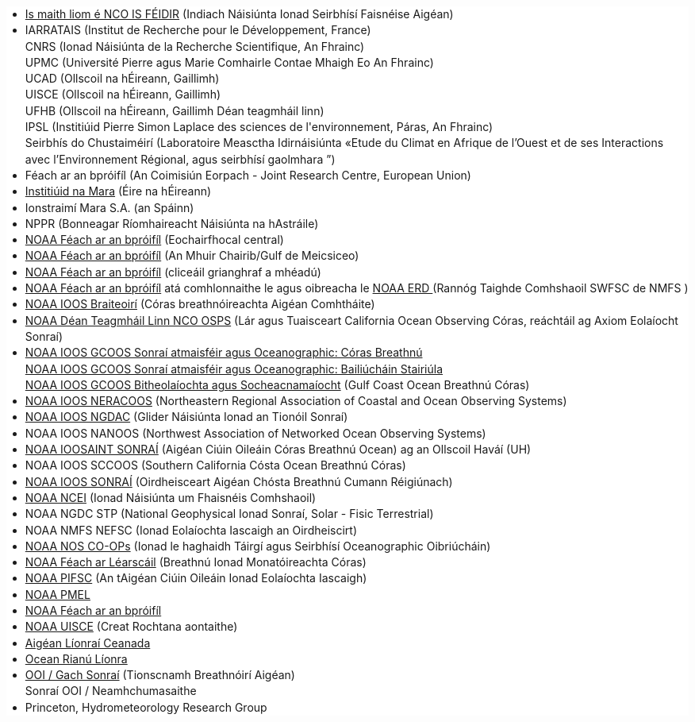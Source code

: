 *    [Is maith liom é NCO IS FÉIDIR](https://erddap.incois.gov.in/erddap/index.html)   (Indiach Náisiúnta Ionad Seirbhísí Faisnéise Aigéan)  
* IARRATAIS (Institut de Recherche pour le Développement, France)   
CNRS (Ionad Náisiúnta de la Recherche Scientifique, An Fhrainc)   
UPMC (Université Pierre agus Marie Comhairle Contae Mhaigh Eo An Fhrainc)   
UCAD (Ollscoil na hÉireann, Gaillimh)   
UISCE (Ollscoil na hÉireann, Gaillimh)   
UFHB (Ollscoil na hÉireann, Gaillimh Déan teagmháil linn)   
IPSL (Institiúid Pierre Simon Laplace des sciences de l'environnement, Páras, An Fhrainc)   
Seirbhís do Chustaiméirí (Laboratoire Measctha Idirnáisiúnta «Etude du Climat en Afrique de l’Ouest et de ses Interactions avec l’Environnement Régional, agus seirbhísí gaolmhara ”) 
* Féach ar an bpróifíl (An Coimisiún Eorpach - Joint Research Centre, European Union) 
*    [Institiúid na Mara](https://erddap.marine.ie/erddap/index.html)   (Éire na hÉireann)  
* Ionstraimí Mara S.A. (an Spáinn) 
* NPPR (Bonneagar Ríomhaireacht Náisiúnta na hAstráile) 
*    [ NOAA Féach ar an bpróifíl](https://coastwatch.noaa.gov/erddap/index.html)   (Eochairfhocal central)  
*    [ NOAA Féach ar an bpróifíl](https://cwcgom.aoml.noaa.gov/erddap/index.html)   (An Mhuir Chairib/Gulf de Meicsiceo)  
*    [ NOAA Féach ar an bpróifíl](https://coastwatch.glerl.noaa.gov/erddap/index.html)   (cliceáil grianghraf a mhéadú)  
*    [ NOAA Féach ar an bpróifíl](https://coastwatch.pfeg.noaa.gov/erddap/index.html) atá comhlonnaithe le agus oibreacha le
     [ NOAA   ERD ](https://coastwatch.pfeg.noaa.gov/erddap/index.html)   (Rannóg Taighde Comhshaoil SWFSC de NMFS ) 
*    [ NOAA IOOS Braiteoirí](https://erddap.sensors.ioos.us/erddap/index.html)   (Córas breathnóireachta Aigéan Comhtháite)  
*    [ NOAA Déan Teagmháil Linn NCO OSPS](https://erddap.axiomdatascience.com/erddap/index.html)   (Lár agus Tuaisceart California Ocean Observing Córas, reáchtáil ag Axiom Eolaíocht Sonraí)  
*    [ NOAA IOOS GCOOS Sonraí atmaisféir agus Oceanographic: Córas Breathnú](https://erddap.gcoos.org/erddap/index.html)   
     [ NOAA IOOS GCOOS Sonraí atmaisféir agus Oceanographic: Bailiúcháin Stairiúla](https://gcoos5.geos.tamu.edu/erddap/index.html)   
     [ NOAA IOOS GCOOS Bitheolaíochta agus Socheacnamaíocht](https://gcoos4.tamu.edu/erddap/index.html)   (Gulf Coast Ocean Breathnú Córas) 
*    [ NOAA IOOS NERACOOS](http://www.neracoos.org/erddap/index.html)   (Northeastern Regional Association of Coastal and Ocean Observing Systems)  
*    [ NOAA IOOS NGDAC](https://data.ioos.us/gliders/erddap/index.html)   (Glider Náisiúnta Ionad an Tionóil Sonraí)  
*    NOAA IOOS NANOOS (Northwest Association of Networked Ocean Observing Systems) 
*    [ NOAA IOOSAINT SONRAÍ](https://pae-paha.pacioos.hawaii.edu/erddap/index.html)   (Aigéan Ciúin Oileáin Córas Breathnú Ocean) ag an Ollscoil Haváí (UH)  
*    NOAA IOOS SCCOOS (Southern California Cósta Ocean Breathnú Córas) 
*    [ NOAA IOOS SONRAÍ](https://erddap.secoora.org/erddap/index.html)   (Oirdheisceart Aigéan Chósta Breathnú Cumann Réigiúnach)  
*    [ NOAA NCEI](https://www.ncei.noaa.gov/erddap/index.html)   (Ionad Náisiúnta um Fhaisnéis Comhshaoil)    
*    NOAA NGDC STP (National Geophysical Ionad Sonraí, Solar - Fisic Terrestrial) 
*    NOAA   NMFS NEFSC (Ionad Eolaíochta Iascaigh an Oirdheiscirt) 
*    [ NOAA NOS CO-OPs](https://opendap.co-ops.nos.noaa.gov/erddap/index.html)   (Ionad le haghaidh Táirgí agus Seirbhísí Oceanographic Oibriúcháin)  
*    [ NOAA Féach ar Léarscáil](http://osmc.noaa.gov/erddap/index.html)   (Breathnú Ionad Monatóireachta Córas)  
*    [ NOAA PIFSC](https://oceanwatch.pifsc.noaa.gov/erddap/index.html)   (An tAigéan Ciúin Oileáin Ionad Eolaíochta Iascaigh)  
*    [ NOAA PMEL](https://data.pmel.noaa.gov/pmel/erddap/index.html) 
*    [ NOAA Féach ar an bpróifíl](https://polarwatch.noaa.gov/erddap/index.html) 
*    [ NOAA UISCE](https://upwell.pfeg.noaa.gov/erddap/index.html)   (Creat Rochtana aontaithe)  
*    [Aigéan Líonraí Ceanada](http://dap.onc.uvic.ca/erddap/index.html)  
*    [Ocean Rianú Líonra](https://members.oceantrack.org/erddap/index.html)  
*    [OOI / Gach Sonraí](https://erddap-goldcopy.dataexplorer.oceanobservatories.org/erddap/index.html)   (Tionscnamh Breathnóirí Aigéan)   
Sonraí OOI / Neamhchumasaithe
* Princeton, Hydrometeorology Research Group
